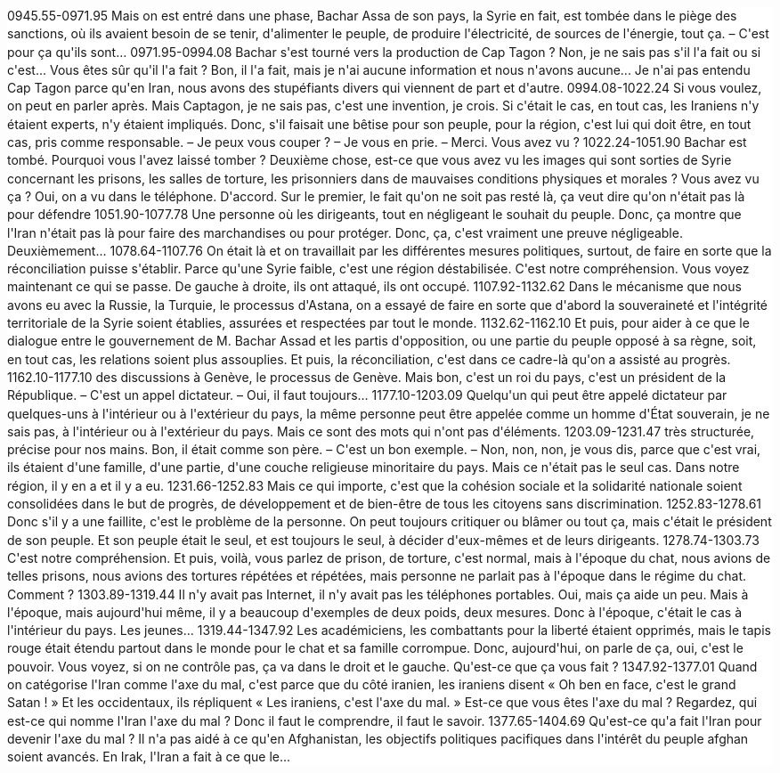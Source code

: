0945.55-0971.95   Mais on est entré dans une phase, Bachar Assa de son pays, la Syrie en fait, est tombée dans le piège des sanctions, où ils avaient besoin de se tenir, d'alimenter le peuple, de produire l'électricité, de sources de l'énergie, tout ça. – C'est pour ça qu'ils sont…
0971.95-0994.08   Bachar s'est tourné vers la production de Cap Tagon ? Non, je ne sais pas s'il l'a fait ou si c'est... Vous êtes sûr qu'il l'a fait ? Bon, il l'a fait, mais je n'ai aucune information et nous n'avons aucune... Je n'ai pas entendu Cap Tagon parce qu'en Iran, nous avons des stupéfiants divers qui viennent de part et d'autre.
0994.08-1022.24   Si vous voulez, on peut en parler après. Mais Captagon, je ne sais pas, c'est une invention, je crois. Si c'était le cas, en tout cas, les Iraniens n'y étaient experts, n'y étaient impliqués. Donc, s'il faisait une bêtise pour son peuple, pour la région, c'est lui qui doit être, en tout cas, pris comme responsable. – Je peux vous couper ? – Je vous en prie. – Merci. Vous avez vu ?
1022.24-1051.90   Bachar est tombé. Pourquoi vous l'avez laissé tomber ? Deuxième chose, est-ce que vous avez vu les images qui sont sorties de Syrie concernant les prisons, les salles de torture, les prisonniers dans de mauvaises conditions physiques et morales ? Vous avez vu ça ? Oui, on a vu dans le téléphone. D'accord. Sur le premier, le fait qu'on ne soit pas resté là, ça veut dire qu'on n'était pas là pour défendre
1051.90-1077.78   Une personne où les dirigeants, tout en négligeant le souhait du peuple. Donc, ça montre que l'Iran n'était pas là pour faire des marchandises ou pour protéger. Donc, ça, c'est vraiment une preuve négligeable. Deuxièmement...
1078.64-1107.76   On était là et on travaillait par les différentes mesures politiques, surtout, de faire en sorte que la réconciliation puisse s'établir. Parce qu'une Syrie faible, c'est une région déstabilisée. C'est notre compréhension. Vous voyez maintenant ce qui se passe. De gauche à droite, ils ont attaqué, ils ont occupé.
1107.92-1132.62   Dans le mécanisme que nous avons eu avec la Russie, la Turquie, le processus d'Astana, on a essayé de faire en sorte que d'abord la souveraineté et l'intégrité territoriale de la Syrie soient établies, assurées et respectées par tout le monde.
1132.62-1162.10   Et puis, pour aider à ce que le dialogue entre le gouvernement de M. Bachar Assad et les partis d'opposition, ou une partie du peuple opposé à sa règne, soit, en tout cas, les relations soient plus assouplies. Et puis, la réconciliation, c'est dans ce cadre-là qu'on a assisté au progrès.
1162.10-1177.10   des discussions à Genève, le processus de Genève. Mais bon, c'est un roi du pays, c'est un président de la République. – C'est un appel dictateur. – Oui, il faut toujours…
1177.10-1203.09   Quelqu'un qui peut être appelé dictateur par quelques-uns à l'intérieur ou à l'extérieur du pays, la même personne peut être appelée comme un homme d'État souverain, je ne sais pas, à l'intérieur ou à l'extérieur du pays. Mais ce sont des mots qui n'ont pas d'éléments.
1203.09-1231.47   très structurée, précise pour nos mains. Bon, il était comme son père. – C'est un bon exemple. – Non, non, non, je vous dis, parce que c'est vrai, ils étaient d'une famille, d'une partie, d'une couche religieuse minoritaire du pays. Mais ce n'était pas le seul cas. Dans notre région, il y en a et il y a eu.
1231.66-1252.83   Mais ce qui importe, c'est que la cohésion sociale et la solidarité nationale soient consolidées dans le but de progrès, de développement et de bien-être de tous les citoyens sans discrimination.
1252.83-1278.61   Donc s'il y a une faillite, c'est le problème de la personne. On peut toujours critiquer ou blâmer ou tout ça, mais c'était le président de son peuple. Et son peuple était le seul, et est toujours le seul, à décider d'eux-mêmes et de leurs dirigeants.
1278.74-1303.73   C'est notre compréhension. Et puis, voilà, vous parlez de prison, de torture, c'est normal, mais à l'époque du chat, nous avions de telles prisons, nous avions des tortures répétées et répétées, mais personne ne parlait pas à l'époque dans le régime du chat. Comment ?
1303.89-1319.44   Il n'y avait pas Internet, il n'y avait pas les téléphones portables. Oui, mais ça aide un peu. Mais à l'époque, mais aujourd'hui même, il y a beaucoup d'exemples de deux poids, deux mesures. Donc à l'époque, c'était le cas à l'intérieur du pays. Les jeunes...
1319.44-1347.92   Les académiciens, les combattants pour la liberté étaient opprimés, mais le tapis rouge était étendu partout dans le monde pour le chat et sa famille corrompue. Donc, aujourd'hui, on parle de ça, oui, c'est le pouvoir. Vous voyez, si on ne contrôle pas, ça va dans le droit et le gauche. Qu'est-ce que ça vous fait ?
1347.92-1377.01   Quand on catégorise l'Iran comme l'axe du mal, c'est parce que du côté iranien, les iraniens disent « Oh ben en face, c'est le grand Satan ! » Et les occidentaux, ils répliquent « Les iraniens, c'est l'axe du mal. » Est-ce que vous êtes l'axe du mal ? Regardez, qui est-ce qui nomme l'Iran l'axe du mal ? Donc il faut le comprendre, il faut le savoir.
1377.65-1404.69   Qu'est-ce qu'a fait l'Iran pour devenir l'axe du mal ? Il n'a pas aidé à ce qu'en Afghanistan, les objectifs politiques pacifiques dans l'intérêt du peuple afghan soient avancés. En Irak, l'Iran a fait à ce que le...